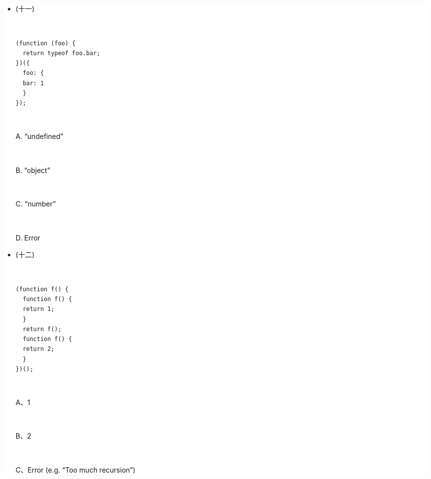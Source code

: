 - (十一)

  ​

  ```
  (function (foo) {
    return typeof foo.bar;
  })({
    foo: {
    bar: 1
    }
  });

  ```

  ​

  A. “undefined”

  ​

  B. “object”

  ​

  C. “number”

  ​

  D. Error


- (十二)

  ​

  ```
  (function f() {
    function f() {
    return 1;
    }
    return f();
    function f() {
    return 2;
    }
  })();

  ```

  ​

  A、1

  ​

  B、2

  ​

  C、Error (e.g. “Too much recursion”)
